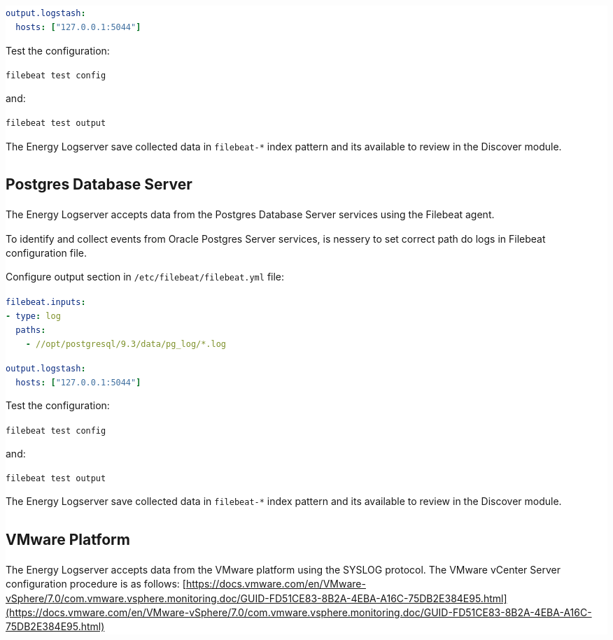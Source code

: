 ```yml
output.logstash:
  hosts: ["127.0.0.1:5044"]
```

Test the configuration:

```bash
filebeat test config
```

and:

```bash
filebeat test output
```
The Energy Logserver save collected data in `filebeat-*` index pattern and its available to review in the Discover module.

## Postgres Database Server

The Energy Logserver accepts data from the Postgres Database Server services using the Filebeat agent.

To identify and collect events from Oracle Postgres Server services, is nessery to set correct path do logs in Filebeat configuration file.

Configure output section in `/etc/filebeat/filebeat.yml` file:

```yml
filebeat.inputs:
- type: log
  paths:
    - //opt/postgresql/9.3/data/pg_log/*.log
```

```yml
output.logstash:
  hosts: ["127.0.0.1:5044"]
```

Test the configuration:

```bash
filebeat test config
```

and:

```bash
filebeat test output
```
The Energy Logserver save collected data in `filebeat-*` index pattern and its available to review in the Discover module.

## VMware Platform

The Energy Logserver accepts data from the VMware platform using the SYSLOG protocol. The VMware vCenter Server configuration procedure is as follows:  [https://docs.vmware.com/en/VMware-vSphere/7.0/com.vmware.vsphere.monitoring.doc/GUID-FD51CE83-8B2A-4EBA-A16C-75DB2E384E95.html](https://docs.vmware.com/en/VMware-vSphere/7.0/com.vmware.vsphere.monitoring.doc/GUID-FD51CE83-8B2A-4EBA-A16C-75DB2E384E95.html)
